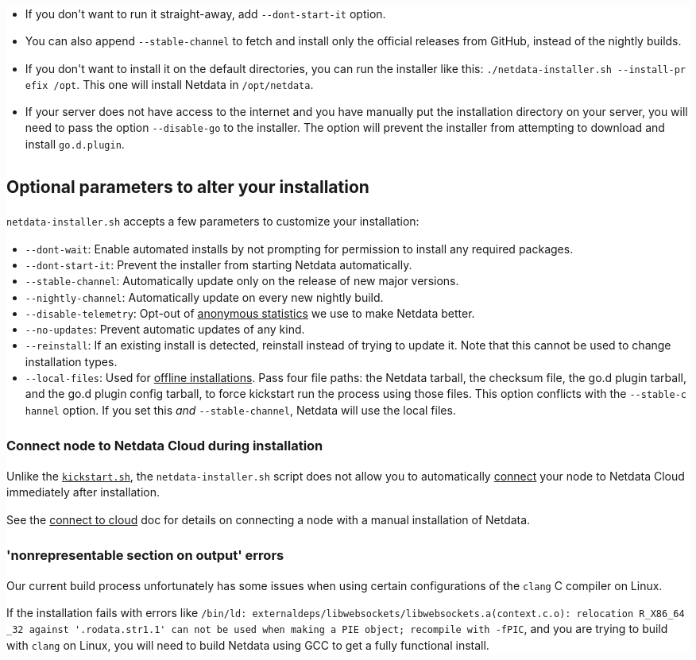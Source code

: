 - If you don't want to run it straight-away, add `--dont-start-it` option.

- You can also append `--stable-channel` to fetch and install only the official releases from GitHub, instead of the nightly builds.

- If you don't want to install it on the default directories, you can run the installer like this: `./netdata-installer.sh --install-prefix /opt`. This one will install Netdata in `/opt/netdata`.

- If your server does not have access to the internet and you have manually put the installation directory on your server, you will need to pass the option `--disable-go` to the installer. The option will prevent the installer from attempting to download and install `go.d.plugin`.

## Optional parameters to alter your installation

`netdata-installer.sh` accepts a few parameters to customize your installation:

- `--dont-wait`: Enable automated installs by not prompting for permission to install any required packages.
- `--dont-start-it`: Prevent the installer from starting Netdata automatically.
- `--stable-channel`: Automatically update only on the release of new major versions.
- `--nightly-channel`: Automatically update on every new nightly build.
- `--disable-telemetry`: Opt-out of [anonymous statistics](/docs/agent/netdata-agent/configuration/anonymous-telemetry-events) we use to make
    Netdata better.
- `--no-updates`: Prevent automatic updates of any kind.
- `--reinstall`: If an existing install is detected, reinstall instead of trying to update it. Note that this
    cannot be used to change installation types.
- `--local-files`: Used for [offline installations](/docs/agent/packaging/installer/methods/offline). Pass four file paths: the Netdata
    tarball, the checksum file, the go.d plugin tarball, and the go.d plugin config tarball, to force kickstart run the
    process using those files. This option conflicts with the `--stable-channel` option. If you set this _and_
    `--stable-channel`, Netdata will use the local files.

### Connect node to Netdata Cloud during installation

Unlike the [`kickstart.sh`](/docs/agent/packaging/installer/methods/kickstart), the `netdata-installer.sh` script does
not allow you to automatically [connect](/docs/agent/src/claim) your node to Netdata Cloud immediately after installation.

See the [connect to cloud](/docs/agent/src/claim) doc for details on connecting a node with a manual installation of Netdata.

### 'nonrepresentable section on output' errors

Our current build process unfortunately has some issues when using certain configurations of the `clang` C compiler on Linux.

If the installation fails with errors like `/bin/ld: externaldeps/libwebsockets/libwebsockets.a(context.c.o): relocation R_X86_64_32 against '.rodata.str1.1' can not be used when making a PIE object; recompile with -fPIC`, and you are trying to build with `clang` on Linux, you will need to build Netdata using GCC to get a fully functional install.

